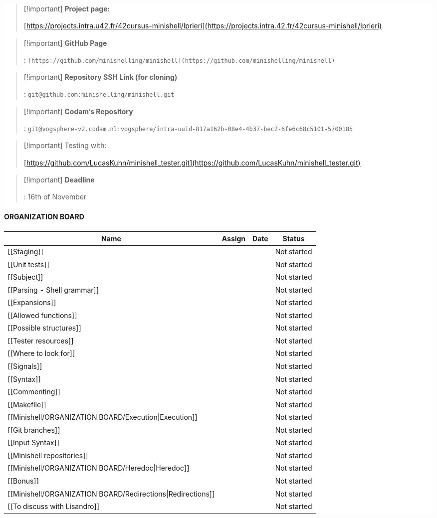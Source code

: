 > [!important] **Project page:**
> 
> [https://projects.intra.u42.fr/42cursus-minishell/lprieri](https://projects.intra.42.fr/42cursus-minishell/lprieri)

> [!important] **GitHub Page**
> 
> : `[https://github.com/minishelling/minishell](https://github.com/minishelling/minishell)`

> [!important] **Repository SSH Link (for cloning)**
> 
> : `git@github.com:minishelling/minishell.git`

> [!important] **Codam’s Repository**
> 
> : `git@vogsphere-v2.codam.nl:vogsphere/intra-uuid-817a162b-08e4-4b37-bec2-6fe6c68c5101-5700185`

> [!important] Testing with:
> 
> [https://github.com/LucasKuhn/minishell_tester.git](https://github.com/LucasKuhn/minishell_tester.git)

> [!important] **Deadline**
> 
> : 16th of November
  
#### ORGANIZATION BOARD
| Name                                                        | Assign | Date | Status      |
| ----------------------------------------------------------- | ------ | ---- | ----------- |
| [[Staging]]                                                 |        |      | Not started |
| [[Unit tests]]                                              |        |      | Not started |
| [[Subject]]                                                 |        |      | Not started |
| [[Parsing - Shell grammar]]                                 |        |      | Not started |
| [[Expansions]]                                              |        |      | Not started |
| [[Allowed functions]]                                       |        |      | Not started |
| [[Possible structures]]                                     |        |      | Not started |
| [[Tester resources]]                                        |        |      | Not started |
| [[Where to look for]]                                       |        |      | Not started |
| [[Signals]]                                                 |        |      | Not started |
| [[Syntax]]                                                  |        |      | Not started |
| [[Commenting]]                                              |        |      | Not started |
| [[Makefile]]                                                |        |      | Not started |
| [[Minishell/ORGANIZATION BOARD/Execution\|Execution]]       |        |      | Not started |
| [[Git branches]]                                            |        |      | Not started |
| [[Input Syntax]]                                            |        |      | Not started |
| [[Minishell repositories]]                                  |        |      | Not started |
| [[Minishell/ORGANIZATION BOARD/Heredoc\|Heredoc]]           |        |      | Not started |
| [[Bonus]]                                                   |        |      | Not started |
| [[Minishell/ORGANIZATION BOARD/Redirections\|Redirections]] |        |      | Not started |
| [[To discuss with Lisandro]]                                |        |      | Not started |